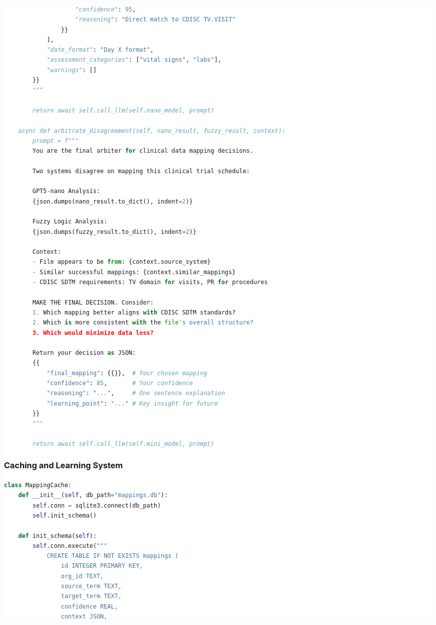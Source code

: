```python
                    "confidence": 95,
                    "reasoning": "Direct match to CDISC TV.VISIT"
                }}
            ],
            "date_format": "Day X format",
            "assessment_categories": ["vital signs", "labs"],
            "warnings": []
        }}
        """

        return await self.call_llm(self.nano_model, prompt)

    async def arbitrate_disagreement(self, nano_result, fuzzy_result, context):
        prompt = f"""
        You are the final arbiter for clinical data mapping decisions.

        Two systems disagree on mapping this clinical trial schedule:

        GPT5-nano Analysis:
        {json.dumps(nano_result.to_dict(), indent=2)}

        Fuzzy Logic Analysis:
        {json.dumps(fuzzy_result.to_dict(), indent=2)}

        Context:
        - File appears to be from: {context.source_system}
        - Similar successful mappings: {context.similar_mappings}
        - CDISC SDTM requirements: TV domain for visits, PR for procedures

        MAKE THE FINAL DECISION. Consider:
        1. Which mapping better aligns with CDISC SDTM standards?
        2. Which is more consistent with the file's overall structure?
        3. Which would minimize data loss?

        Return your decision as JSON:
        {{
            "final_mapping": {{}},  # Your chosen mapping
            "confidence": 85,       # Your confidence
            "reasoning": "...",     # One sentence explanation
            "learning_point": "..." # Key insight for future
        }}
        """

        return await self.call_llm(self.mini_model, prompt)
```

### Caching and Learning System

```python
class MappingCache:
    def __init__(self, db_path="mappings.db"):
        self.conn = sqlite3.connect(db_path)
        self.init_schema()

    def init_schema(self):
        self.conn.execute("""
            CREATE TABLE IF NOT EXISTS mappings (
                id INTEGER PRIMARY KEY,
                org_id TEXT,
                source_term TEXT,
                target_term TEXT,
                confidence REAL,
                context JSON,
```